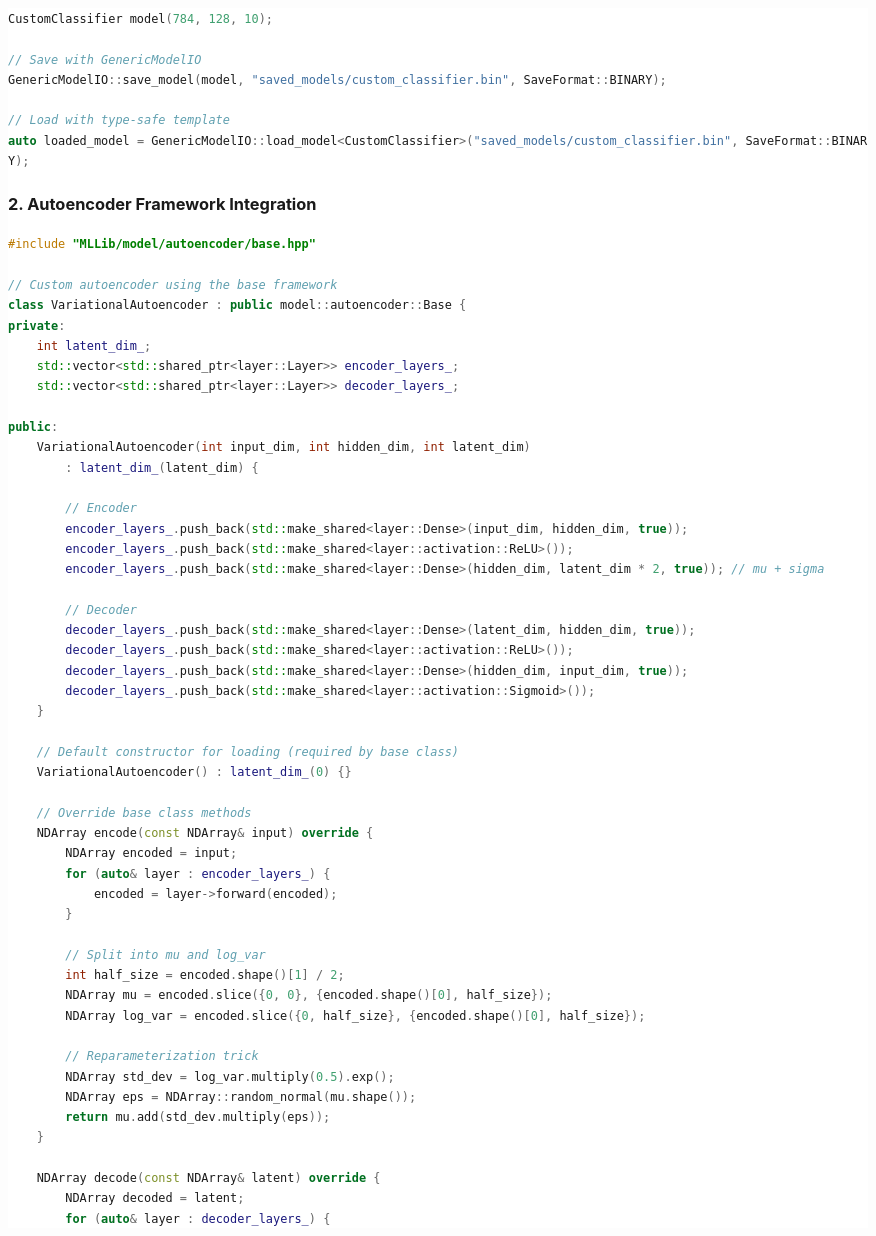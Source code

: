 ```cpp
CustomClassifier model(784, 128, 10);

// Save with GenericModelIO
GenericModelIO::save_model(model, "saved_models/custom_classifier.bin", SaveFormat::BINARY);

// Load with type-safe template
auto loaded_model = GenericModelIO::load_model<CustomClassifier>("saved_models/custom_classifier.bin", SaveFormat::BINARY);
```

### 2. Autoencoder Framework Integration

```cpp
#include "MLLib/model/autoencoder/base.hpp"

// Custom autoencoder using the base framework
class VariationalAutoencoder : public model::autoencoder::Base {
private:
    int latent_dim_;
    std::vector<std::shared_ptr<layer::Layer>> encoder_layers_;
    std::vector<std::shared_ptr<layer::Layer>> decoder_layers_;
    
public:
    VariationalAutoencoder(int input_dim, int hidden_dim, int latent_dim) 
        : latent_dim_(latent_dim) {
        
        // Encoder
        encoder_layers_.push_back(std::make_shared<layer::Dense>(input_dim, hidden_dim, true));
        encoder_layers_.push_back(std::make_shared<layer::activation::ReLU>());
        encoder_layers_.push_back(std::make_shared<layer::Dense>(hidden_dim, latent_dim * 2, true)); // mu + sigma
        
        // Decoder  
        decoder_layers_.push_back(std::make_shared<layer::Dense>(latent_dim, hidden_dim, true));
        decoder_layers_.push_back(std::make_shared<layer::activation::ReLU>());
        decoder_layers_.push_back(std::make_shared<layer::Dense>(hidden_dim, input_dim, true));
        decoder_layers_.push_back(std::make_shared<layer::activation::Sigmoid>());
    }
    
    // Default constructor for loading (required by base class)
    VariationalAutoencoder() : latent_dim_(0) {}
    
    // Override base class methods
    NDArray encode(const NDArray& input) override {
        NDArray encoded = input;
        for (auto& layer : encoder_layers_) {
            encoded = layer->forward(encoded);
        }
        
        // Split into mu and log_var
        int half_size = encoded.shape()[1] / 2;
        NDArray mu = encoded.slice({0, 0}, {encoded.shape()[0], half_size});
        NDArray log_var = encoded.slice({0, half_size}, {encoded.shape()[0], half_size});
        
        // Reparameterization trick
        NDArray std_dev = log_var.multiply(0.5).exp();
        NDArray eps = NDArray::random_normal(mu.shape());
        return mu.add(std_dev.multiply(eps));
    }
    
    NDArray decode(const NDArray& latent) override {
        NDArray decoded = latent;
        for (auto& layer : decoder_layers_) {
```